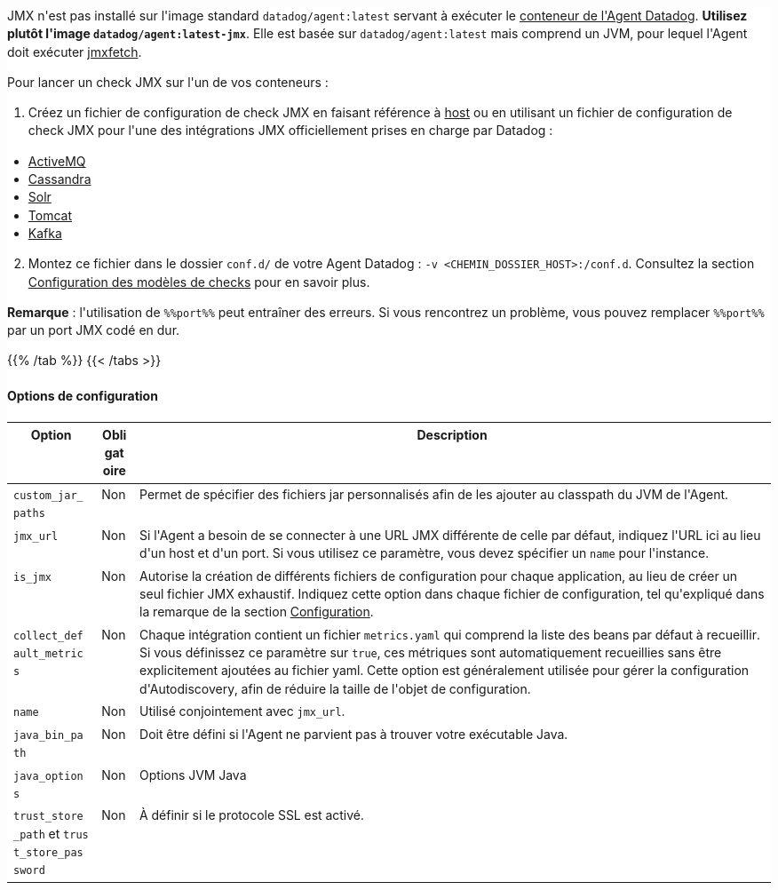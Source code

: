 JMX n'est pas installé sur l'image standard `datadog/agent:latest` servant à exécuter le [conteneur de l'Agent Datadog][1]. **Utilisez plutôt l'image `datadog/agent:latest-jmx`**. Elle est basée sur `datadog/agent:latest` mais comprend un JVM, pour lequel l'Agent doit exécuter [jmxfetch][3].

Pour lancer un check JMX sur l'un de vos conteneurs :

1. Créez un fichier de configuration de check JMX en faisant référence à [host](?tab=host) ou en utilisant un fichier de configuration de check JMX pour l'une des intégrations JMX officiellement prises en charge par Datadog :
  * [ActiveMQ][3]
  * [Cassandra][4]
  * [Solr][5]
  * [Tomcat][6]
  * [Kafka][7]

2. Montez ce fichier dans le dossier `conf.d/` de votre Agent Datadog : `-v <CHEMIN_DOSSIER_HOST>:/conf.d`. Consultez la section [Configuration des modèles de checks][8] pour en savoir plus.

**Remarque** : l'utilisation de `%%port%%` peut entraîner des erreurs. Si vous rencontrez un problème, vous pouvez remplacer `%%port%%` par un port JMX codé en dur.

[1]: https://app.datadoghq.com/account/settings#agent/docker
[2]: https://github.com/DataDog/jmxfetch
[3]: https://github.com/DataDog/integrations-core/blob/master/activemq/datadog_checks/activemq/data/conf.yaml.example
[4]: https://github.com/DataDog/integrations-core/blob/master/cassandra/datadog_checks/cassandra/data/conf.yaml.example
[5]: https://github.com/DataDog/integrations-core/blob/master/solr/datadog_checks/solr/data/conf.yaml.example
[6]: https://github.com/DataDog/integrations-core/blob/master/tomcat/datadog_checks/tomcat/data/conf.yaml.example
[7]: https://github.com/DataDog/integrations-core/blob/master/kafka/datadog_checks/kafka/data/conf.yaml.example
[8]: https://docs.datadoghq.com/fr/agent/autodiscovery/?tab=files#setting-up-check-templates
{{% /tab %}}
{{< /tabs >}}

#### Options de configuration

| Option                                        | Obligatoire | Description                                                                                                                                                                                                                                                                                                                               |
|-----------------------------------------------|----------|-------------------------------------------------------------------------------------------------------------------------------------------------------------------------------------------------------------------------------------------------------------------------------------------------------------------------------------------|
| `custom_jar_paths`                            | Non       | Permet de spécifier des fichiers jar personnalisés afin de les ajouter au classpath du JVM de l'Agent.                                                                                                                                                                                                                                                         |
| `jmx_url`                                     | Non       | Si l'Agent a besoin de se connecter à une URL JMX différente de celle par défaut, indiquez l'URL ici au lieu d'un host et d'un port. Si vous utilisez ce paramètre, vous devez spécifier un `name` pour l'instance.                                                                                                                                                                        |
| `is_jmx`                                      | Non       | Autorise la création de différents fichiers de configuration pour chaque application, au lieu de créer un seul fichier JMX exhaustif. Indiquez cette option dans chaque fichier de configuration, tel qu'expliqué dans la remarque de la section [Configuration](#configuration).                                                                                                     |
| `collect_default_metrics`                     | Non       | Chaque intégration contient un fichier `metrics.yaml` qui comprend la liste des beans par défaut à recueillir. Si vous définissez ce paramètre sur `true`, ces métriques sont automatiquement recueillies sans être explicitement ajoutées au fichier yaml. Cette option est généralement utilisée pour gérer la configuration d'Autodiscovery, afin de réduire la taille de l'objet de configuration. |
| `name`                                        | Non       | Utilisé conjointement avec `jmx_url`.                                                                                                                                                                                                                                                                                                       |
| `java_bin_path`                               | Non       | Doit être défini si l'Agent ne parvient pas à trouver votre exécutable Java.                                                                                                                                                                                                                                                                              |
| `java_options`                                | Non       | Options JVM Java                                                                                                                                                                                                                                                                                                                          |
| `trust_store_path` et `trust_store_password` | Non       | À définir si le protocole SSL est activé.                                                                                                                                                                                                                                                                                                          |

[1]: http://www.oracle.com/technetwork/java/javase/tech/javamanagement-140525.html
[2]: https://docs.datadoghq.com/fr//integrations/java
[3]: http://docs.oracle.com/javase/1.5.0/docs/guide/management/agent.html
[4]: http://docs.oracle.com/javase/6/docs/api/java/util/regex/Pattern.html
[5]: https://docs.datadoghq.com/fr/agent/guide/agent-commands/#agent-status-and-information
[6]: https://docs.datadoghq.com/fr/graphing/metrics/explorer
[7]: https://docs.datadoghq.com/fr/integrations/faq/troubleshooting-jmx-integrations
[8]: https://docs.datadoghq.com/fr/help
[9]: https://docs.datadoghq.com/fr/agent/guide/agent-commands/#restart-the-agent
[10]: https://tomcat.apache.org/tomcat-7.0-doc/config/listeners.html#JMX_Remote_Lifecycle_Listener_-_org.apache.catalina.mbeans.JmxRemoteLifecycleListener
[11]: https://docs.datadoghq.com/fr/getting_started/integrations/#setting-up-an-integration